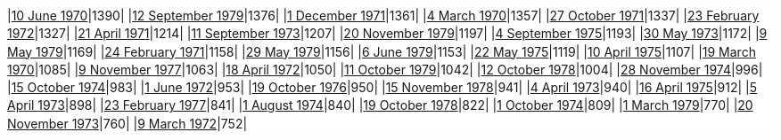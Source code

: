 |[10 June 1970](https://historichansard.net/senate/1970/19700610_senate_27_s44/)|1390|
|[12 September 1979](https://historichansard.net/senate/1979/19790912_senate_31_s82/)|1376|
|[1 December 1971](https://historichansard.net/senate/1971/19711201_senate_27_s50/)|1361|
|[4 March 1970](https://historichansard.net/senate/1970/19700304_senate_27_s43/)|1357|
|[27 October 1971](https://historichansard.net/senate/1971/19711027_senate_27_s50/)|1337|
|[23 February 1972](https://historichansard.net/senate/1972/19720223_senate_27_s51/)|1327|
|[21 April 1971](https://historichansard.net/senate/1971/19710421_senate_27_s47/)|1214|
|[11 September 1973](https://historichansard.net/senate/1973/19730911_senate_28_s57/)|1207|
|[20 November 1979](https://historichansard.net/senate/1979/19791120_senate_31_s83/)|1197|
|[4 September 1975](https://historichansard.net/senate/1975/19750904_senate_29_s65/)|1193|
|[30 May 1973](https://historichansard.net/senate/1973/19730530_senate_28_s56/)|1172|
|[9 May 1979](https://historichansard.net/senate/1979/19790509_senate_31_s81/)|1169|
|[24 February 1971](https://historichansard.net/senate/1971/19710224_senate_27_s47/)|1158|
|[29 May 1979](https://historichansard.net/senate/1979/19790529_senate_31_s81/)|1156|
|[6 June 1979](https://historichansard.net/senate/1979/19790606_senate_31_s81/)|1153|
|[22 May 1975](https://historichansard.net/senate/1975/19750522_senate_29_s64/)|1119|
|[10 April 1975](https://historichansard.net/senate/1975/19750410_senate_29_s63/)|1107|
|[19 March 1970](https://historichansard.net/senate/1970/19700319_senate_27_s43/)|1085|
|[9 November 1977](https://historichansard.net/senate/1977/19771109_senate_30_s75/)|1063|
|[18 April 1972](https://historichansard.net/senate/1972/19720418_senate_27_s51/)|1050|
|[11 October 1979](https://historichansard.net/senate/1979/19791011_senate_31_s82/)|1042|
|[12 October 1978](https://historichansard.net/senate/1978/19781012_senate_31_s78/)|1004|
|[28 November 1974](https://historichansard.net/senate/1974/19741128_senate_29_s62/)|996|
|[15 October 1974](https://historichansard.net/senate/1974/19741015_senate_29_s61/)|983|
|[1 June 1972](https://historichansard.net/senate/1972/19720601_senate_27_s52/)|953|
|[19 October 1976](https://historichansard.net/senate/1976/19761019_senate_30_s69/)|950|
|[15 November 1978](https://historichansard.net/senate/1978/19781115_senate_31_s79/)|941|
|[4 April 1973](https://historichansard.net/senate/1973/19730404_senate_28_s55/)|940|
|[16 April 1975](https://historichansard.net/senate/1975/19750416_senate_29_s63/)|912|
|[5 April 1973](https://historichansard.net/senate/1973/19730405_senate_28_s55/)|898|
|[23 February 1977](https://historichansard.net/senate/1977/19770223_senate_30_s71/)|841|
|[1 August 1974](https://historichansard.net/senate/1974/19740801_senate_29_s60/)|840|
|[19 October 1978](https://historichansard.net/senate/1978/19781019_senate_31_s79/)|822|
|[1 October 1974](https://historichansard.net/senate/1974/19741001_senate_29_s61/)|809|
|[1 March 1979](https://historichansard.net/senate/1979/19790301_SENATE_31_S80/)|770|
|[20 November 1973](https://historichansard.net/senate/1973/19731120_senate_28_s58/)|760|
|[9 March 1972](https://historichansard.net/senate/1972/19720309_senate_27_s51/)|752|